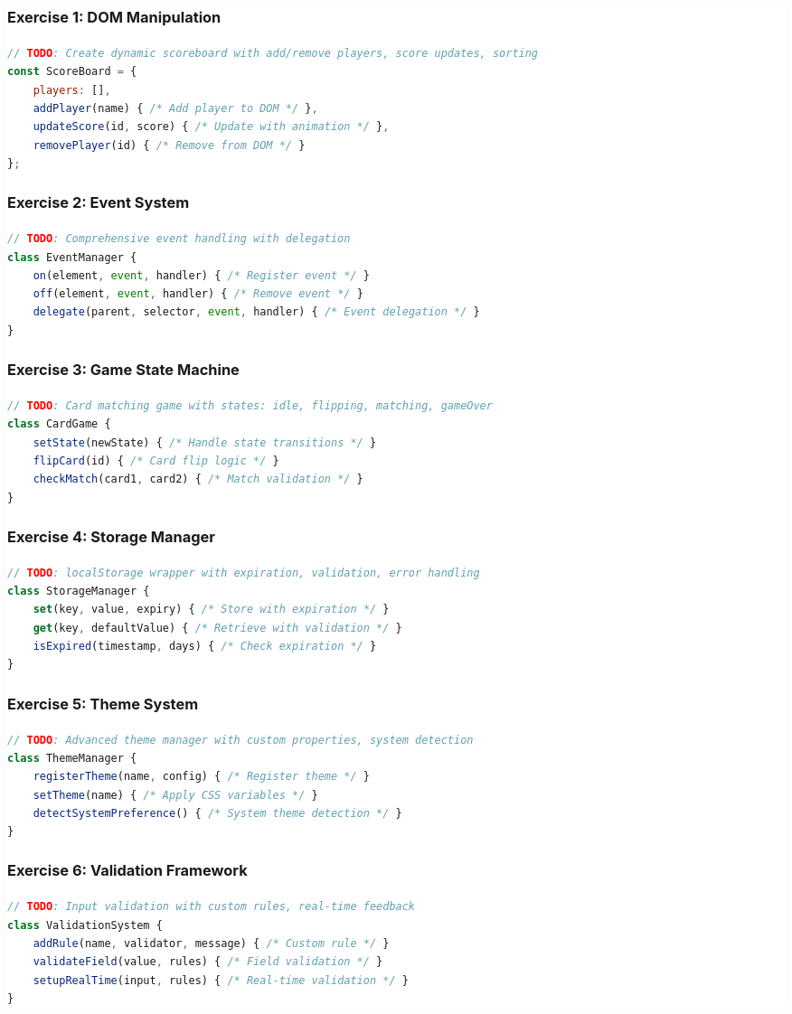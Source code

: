 ### Exercise 1: DOM Manipulation
```javascript
// TODO: Create dynamic scoreboard with add/remove players, score updates, sorting
const ScoreBoard = {
    players: [],
    addPlayer(name) { /* Add player to DOM */ },
    updateScore(id, score) { /* Update with animation */ },
    removePlayer(id) { /* Remove from DOM */ }
};
```

### Exercise 2: Event System
```javascript
// TODO: Comprehensive event handling with delegation
class EventManager {
    on(element, event, handler) { /* Register event */ }
    off(element, event, handler) { /* Remove event */ }
    delegate(parent, selector, event, handler) { /* Event delegation */ }
}
```

### Exercise 3: Game State Machine
```javascript
// TODO: Card matching game with states: idle, flipping, matching, gameOver
class CardGame {
    setState(newState) { /* Handle state transitions */ }
    flipCard(id) { /* Card flip logic */ }
    checkMatch(card1, card2) { /* Match validation */ }
}
```

### Exercise 4: Storage Manager
```javascript
// TODO: localStorage wrapper with expiration, validation, error handling
class StorageManager {
    set(key, value, expiry) { /* Store with expiration */ }
    get(key, defaultValue) { /* Retrieve with validation */ }
    isExpired(timestamp, days) { /* Check expiration */ }
}
```

### Exercise 5: Theme System
```javascript
// TODO: Advanced theme manager with custom properties, system detection
class ThemeManager {
    registerTheme(name, config) { /* Register theme */ }
    setTheme(name) { /* Apply CSS variables */ }
    detectSystemPreference() { /* System theme detection */ }
}
```

### Exercise 6: Validation Framework
```javascript
// TODO: Input validation with custom rules, real-time feedback
class ValidationSystem {
    addRule(name, validator, message) { /* Custom rule */ }
    validateField(value, rules) { /* Field validation */ }
    setupRealTime(input, rules) { /* Real-time validation */ }
}
```
